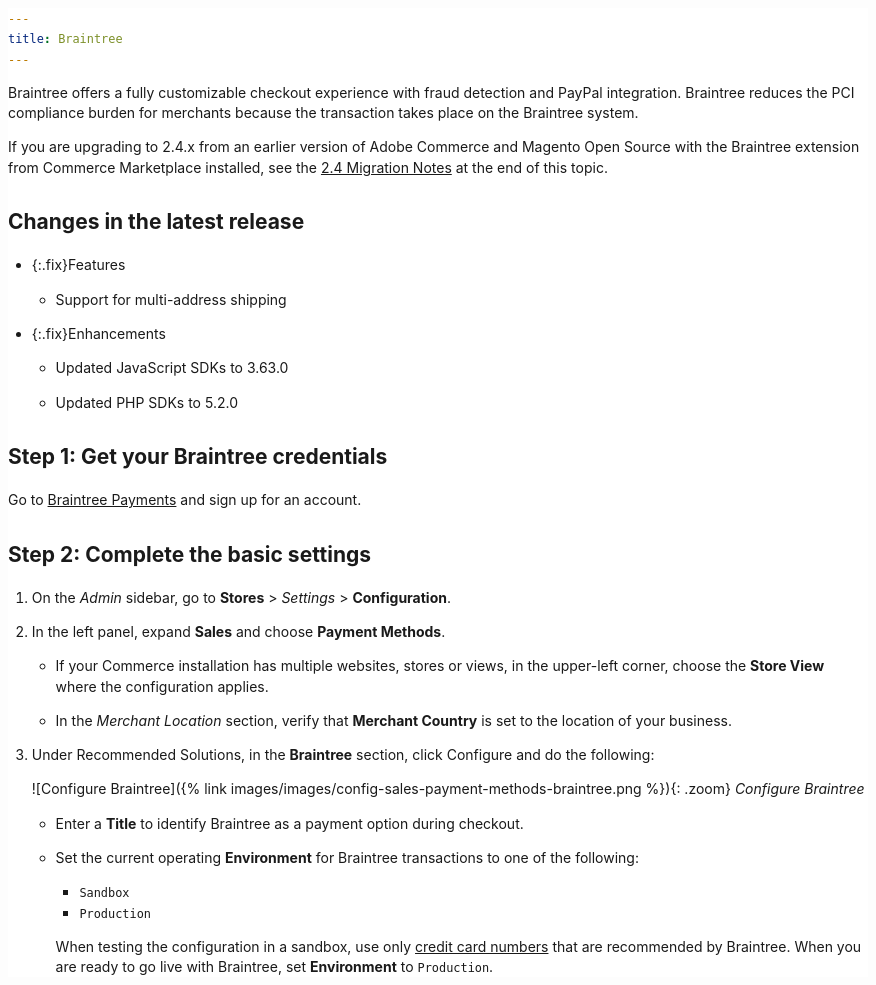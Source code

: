 ```yaml
---
title: Braintree
---
```


Braintree offers a fully customizable checkout experience with fraud detection and PayPal integration. Braintree reduces the PCI compliance burden for merchants because the transaction takes place on the Braintree system.

If you are upgrading to 2.4.x from an earlier version of Adobe Commerce and Magento Open Source with the Braintree extension from Commerce Marketplace installed, see the [2.4 Migration Notes](#migration) at the end of this topic.

## Changes in the latest release

- {:.fix}Features

   - Support for multi-address shipping

- {:.fix}Enhancements

   - Updated JavaScript SDKs to 3.63.0

   - Updated PHP SDKs to 5.2.0

## Step 1: Get your Braintree credentials

Go to [Braintree Payments][1] and sign up for an account.

## Step 2: Complete the basic settings

1. On the _Admin_ sidebar, go to **Stores** > _Settings_ > **Configuration**.

1. In the left panel, expand **Sales** and choose **Payment Methods**.

   - If your Commerce installation has multiple websites, stores or views, in the upper-left corner, choose the **Store View** where the configuration applies.

   - In the _Merchant Location_ section, verify that **Merchant Country** is set to the location of your business.

1. Under Recommended Solutions, in the **Braintree** section, click <span class="btn">Configure</span> and do the following:

   ![Configure Braintree]({% link images/images/config-sales-payment-methods-braintree.png %}){: .zoom}
   _Configure Braintree_

   - Enter a **Title** to identify Braintree as a payment option during checkout.

   - Set the current operating **Environment** for Braintree transactions to one of the following:

      - `Sandbox`
      - `Production`

     When testing the configuration in a sandbox, use only [credit card numbers][2] that are recommended by Braintree. When you are ready to go live with Braintree, set **Environment** to `Production`.


[1]: https://www.braintreepayments.com/
[2]: https://developers.braintreepayments.com/reference/general/testing/php